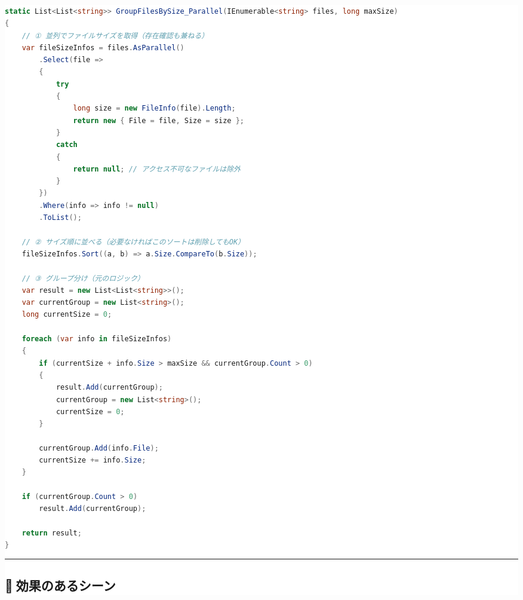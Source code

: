 ```csharp
static List<List<string>> GroupFilesBySize_Parallel(IEnumerable<string> files, long maxSize)
{
    // ① 並列でファイルサイズを取得（存在確認も兼ねる）
    var fileSizeInfos = files.AsParallel()
        .Select(file =>
        {
            try
            {
                long size = new FileInfo(file).Length;
                return new { File = file, Size = size };
            }
            catch
            {
                return null; // アクセス不可なファイルは除外
            }
        })
        .Where(info => info != null)
        .ToList();

    // ② サイズ順に並べる（必要なければこのソートは削除してもOK）
    fileSizeInfos.Sort((a, b) => a.Size.CompareTo(b.Size));

    // ③ グループ分け（元のロジック）
    var result = new List<List<string>>();
    var currentGroup = new List<string>();
    long currentSize = 0;

    foreach (var info in fileSizeInfos)
    {
        if (currentSize + info.Size > maxSize && currentGroup.Count > 0)
        {
            result.Add(currentGroup);
            currentGroup = new List<string>();
            currentSize = 0;
        }

        currentGroup.Add(info.File);
        currentSize += info.Size;
    }

    if (currentGroup.Count > 0)
        result.Add(currentGroup);

    return result;
}
```

---

## 🚀 効果のあるシーン
